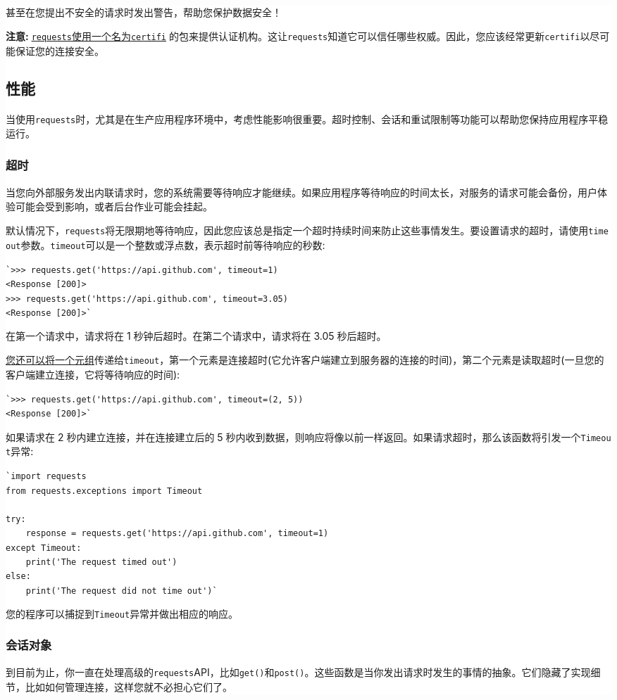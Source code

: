 甚至在您提出不安全的请求时发出警告，帮助您保护数据安全！

**注意:** [`requests`使用一个名为`certifi`](https://requests.readthedocs.io/en/latest/user/advanced/#ca-certificates) 的包来提供认证机构。这让`requests`知道它可以信任哪些权威。因此，您应该经常更新`certifi`以尽可能保证您的连接安全。

## 性能

当使用`requests`时，尤其是在生产应用程序环境中，考虑性能影响很重要。超时控制、会话和重试限制等功能可以帮助您保持应用程序平稳运行。

### 超时

当您向外部服务发出内联请求时，您的系统需要等待响应才能继续。如果应用程序等待响应的时间太长，对服务的请求可能会备份，用户体验可能会受到影响，或者后台作业可能会挂起。

默认情况下，`requests`将无限期地等待响应，因此您应该总是指定一个超时持续时间来防止这些事情发生。要设置请求的超时，请使用`timeout`参数。`timeout`可以是一个整数或浮点数，表示超时前等待响应的秒数:

>>>

```
`>>> requests.get('https://api.github.com', timeout=1)
<Response [200]>
>>> requests.get('https://api.github.com', timeout=3.05)
<Response [200]>` 
```

在第一个请求中，请求将在 1 秒钟后超时。在第二个请求中，请求将在 3.05 秒后超时。

[您还可以将一个元组](https://requests.readthedocs.io/en/latest/user/advanced/#timeouts)传递给`timeout`，第一个元素是连接超时(它允许客户端建立到服务器的连接的时间)，第二个元素是读取超时(一旦您的客户端建立连接，它将等待响应的时间):

>>>

```
`>>> requests.get('https://api.github.com', timeout=(2, 5))
<Response [200]>` 
```

如果请求在 2 秒内建立连接，并在连接建立后的 5 秒内收到数据，则响应将像以前一样返回。如果请求超时，那么该函数将引发一个`Timeout`异常:

```
`import requests
from requests.exceptions import Timeout

try:
    response = requests.get('https://api.github.com', timeout=1)
except Timeout:
    print('The request timed out')
else:
    print('The request did not time out')` 
```

您的程序可以捕捉到`Timeout`异常并做出相应的响应。

### 会话对象

到目前为止，你一直在处理高级的`requests`API，比如`get()`和`post()`。这些函数是当你发出请求时发生的事情的抽象。它们隐藏了实现细节，比如如何管理连接，这样您就不必担心它们了。
